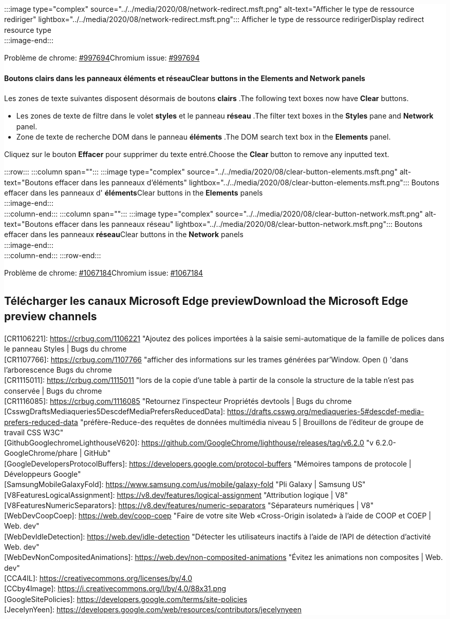 :::image type="complex" source="../../media/2020/08/network-redirect.msft.png" alt-text="Afficher le type de ressource rediriger" lightbox="../../media/2020/08/network-redirect.msft.png":::
   <span data-ttu-id="4ee22-306">Afficher le type de ressource rediriger</span><span class="sxs-lookup"><span data-stu-id="4ee22-306">Display redirect resource type</span></span>  
:::image-end:::  

<span data-ttu-id="4ee22-307">Problème de chrome: [#997694][CR997694]</span><span class="sxs-lookup"><span data-stu-id="4ee22-307">Chromium issue: [#997694][CR997694]</span></span>  

#### <span data-ttu-id="4ee22-308">Boutons clairs dans les panneaux éléments et réseau</span><span class="sxs-lookup"><span data-stu-id="4ee22-308">Clear buttons in the Elements and Network panels</span></span>  

<span data-ttu-id="4ee22-309">Les zones de texte suivantes disposent désormais de boutons **clairs** .</span><span class="sxs-lookup"><span data-stu-id="4ee22-309">The following text boxes now have **Clear** buttons.</span></span>  

*   <span data-ttu-id="4ee22-310">Les zones de texte de filtre dans le volet **styles** et le panneau **réseau** .</span><span class="sxs-lookup"><span data-stu-id="4ee22-310">The filter text boxes in the **Styles** pane and **Network** panel.</span></span>  
*   <span data-ttu-id="4ee22-311">Zone de texte de recherche DOM dans le panneau **éléments** .</span><span class="sxs-lookup"><span data-stu-id="4ee22-311">The DOM search text box in the **Elements** panel.</span></span>  

<span data-ttu-id="4ee22-312">Cliquez sur le bouton **Effacer** pour supprimer du texte entré.</span><span class="sxs-lookup"><span data-stu-id="4ee22-312">Choose the **Clear** button to remove any inputted text.</span></span>  

:::row:::
   :::column span="":::
      :::image type="complex" source="../../media/2020/08/clear-button-elements.msft.png" alt-text="Boutons effacer dans les panneaux d’éléments" lightbox="../../media/2020/08/clear-button-elements.msft.png":::
         <span data-ttu-id="4ee22-314">Boutons effacer dans les panneaux d' **éléments**</span><span class="sxs-lookup"><span data-stu-id="4ee22-314">Clear buttons in the **Elements** panels</span></span>  
      :::image-end:::  
   :::column-end:::
   :::column span="":::
      :::image type="complex" source="../../media/2020/08/clear-button-network.msft.png" alt-text="Boutons effacer dans les panneaux réseau" lightbox="../../media/2020/08/clear-button-network.msft.png":::
         <span data-ttu-id="4ee22-316">Boutons effacer dans les panneaux **réseau**</span><span class="sxs-lookup"><span data-stu-id="4ee22-316">Clear buttons in the  **Network** panels</span></span>  
      :::image-end:::  
   :::column-end:::
:::row-end:::  

<span data-ttu-id="4ee22-317">Problème de chrome: [#1067184][CR1067184]</span><span class="sxs-lookup"><span data-stu-id="4ee22-317">Chromium issue: [#1067184][CR1067184]</span></span>  

## <span data-ttu-id="4ee22-318">Télécharger les canaux Microsoft Edge preview</span><span class="sxs-lookup"><span data-stu-id="4ee22-318">Download the Microsoft Edge preview channels</span></span>  


[ImageSettingsIcon]: /microsoft-edge/devtools-guide-chromium/media/settings-icon.msft.png "Icône Paramètres de DevTools"  
[DevtoolsWhatsnew200205DevtoolsDeprecationPropertiesPaneElementsPanel]: ../05/devtools.md#deprecation-of-the-properties-pane-in-the-elements-panel "Désapprobation du volet Propriétés dans le panneau éléments nouveautés de DevTools (Microsoft Edge 84) | Documents Microsoft"  
[DevtoolsWhatsnew200206DevtoolsCssGridDebuggingFeatures]: ../06/devtools.md#css-grid-debugging-features "Fonctionnalités de débogage de grille CSS-nouveautés dans DevTools (Microsoft Edge 85) | Documents Microsoft"  
[DevtoolsDeviceModeIndex]: /microsoft-edge/devtools-guide-chromium/device-mode/index "Émuler des appareils mobiles dans Microsoft Edge DevTools | Documents Microsoft"  
[DevtoolsCustomizeShortcuts]: /microsoft-edge/devtools-guide-chromium/customize/shortcuts "Personnaliser les raccourcis clavier dans Microsoft Edge DevTools | Documents Microsoft"  
[DevtoolsExperimentalFeaturesEnableExperimentalApis]: /microsoft-edge/devtools-guide-chromium/experimental-features#enable-experimental-apis "Activer les API expérimentales-fonctionnalités expérimentales | Documents Microsoft"  
[DevtoolsExperimentalFeaturesEnableNewCssGridDebuggingFeatures]: /microsoft-edge/devtools-guide-chromium/experimental-features#enable-new-css-grid-debugging-features "Émulation: prise en charge du mode double affichage-fonctionnalités expérimentales | Documents Microsoft"  
[DevtoolsExperimentalFeaturesEnableSourceOrderViewer]: /microsoft-edge/devtools-guide-chromium/experimental-features#enable-source-order-viewer "Activer la visionneuse de commandes sources-fonctionnalités expérimentales | Documents Microsoft"
[DevtoolsExperimentalFeaturesEmulationSupportDualScreenMode]: https://review.docs.microsoft.com/microsoft-edge/devtools-guide-chromium/experimental-features?branch=user/zoghadya/dual-screen-experiment#emulation-support-dual-screen-mode "Émulation: prise en charge du mode double affichage-fonctionnalités expérimentales | Documents Microsoft"  
[DevtoolsExperimentalFeaturesTestingOnFoldableDualScreenDevices]: /microsoft-edge/devtools-guide-chromium/experimental-features#testing-on-foldable-and-dual-screen-devices "Tests sur les périphériques pliants et à deux écrans-fonctionnalités expérimentales | Documents Microsoft"  
[DevtoolsExperimentalFeaturesTurnOnExperimentalFeatures]: /microsoft-edge/devtools-guide-chromium/experimental-features#turn-on-experimental-features "Activer les fonctionnalités expérimentales-fonctionnalités expérimentales | Documents Microsoft"  
[DevtoolsConsoleApiTable]: /microsoft-edge/devtools-guide-chromium/console/api#table "référence sur les API table-console | Documents Microsoft"  
[DevtoolsCoverageIndex]: /microsoft-edge/devtools-guide-chromium/coverage/index "Recherchez du code JavaScript et CSS inutilisé avec l’onglet couverture dans Microsoft Edge DevTools | Documents Microsoft"  
[DevtoolsCustomizeIndexDrawer]: /microsoft-edge/devtools-guide-chromium/customize/index#drawer "Tiroir-personnaliser Microsoft Edge DevTools | Documents Microsoft"  
[DevtoolsEvaluatePerformanceReferenceAnalyzeRenderingPerformance]: /microsoft-edge/devtools-guide-chromium/evaluate-performance/reference#analyze-rendering-performance-with-the-rendering-tab "Analyser les performances de rendu à l’aide de l’onglet rendu-référence d’analyse des performances | Documents Microsoft"  
[DevtoolsMediaIndex]: /microsoft-edge/devtools-guide-chromium/media/index "Afficher et déboguer les informations sur les lecteurs multimédias | Documents Microsoft"  
[DualScreenIntroductionHowWorkSeam]:  /dual-screen/introduction#how-to-work-with-the-seam "Comment utiliser la couture-Introduction aux périphériques à écran double Documents Microsoft"  
[DualScreenWebCssMediaSpanning]: /dual-screen/web/css-media-spanning "Fonctionnalité de répartition d’écran de média CSS pour la détection sur deux écrans | Documents Microsoft"  
[DualScreenWebJavascriptGetwindowsegments]: /dual-screen/web/javascript-getwindowsegments "API JavaScript getWindowSegments pour les appareils à deux écrans | Documents Microsoft"  
[MicrosoftEdgePreviewChannels]: https://www.microsoftedgeinsider.com/download "Canaux Microsoft Edge preview"  
[VisualStudioCode]: https://code.visualstudio.com "Code Visual Studio "  
[VisualStudioCodeShortcutsKeyboardWindows]: https://code.visualstudio.com/shortcuts/keyboard-shortcuts-windows.pdf "Raccourcis clavier dans Visual Studio code pour Windows"  
[MicrosoftSurfaceDevicesDuo]: https://www.microsoft.com/surface/devices/surface-duo "Nouvelle surface Duo"  
[EdgeDevToolsTwitterAccount]: https://twitter.com/EdgeDevTools "@EdgeDevTools compte Twitter"  
[CRIssuesList]: https://bugs.chromium.org/p/chromium/issues/list "Bugs du chrome"  
[CR174309]: https://crbug.com/174309 "DevTools: autoriser pour personnaliser les raccourcis clavier/les combinaisons de touches | Bugs du chrome"
[CR384968]: https://crbug.com/384968 "Option permettant d’ignorer les polices locales () | Bugs du chrome"  
[CR772558]: https://crbug.com/772558 "DevTools: mise à jour vers la dernière version de phare | Bugs du chrome"  
[CR807440]: https://crbug.com/807440 "Blocage de chrome avec un grand nombre de SWs | Bugs du chrome"  
[CR997694]: https://crbug.com/997694 "Les requêtes XHR avec le statut 302 ne sont pas affichées sous le filtre \ «XHR \» dans le panneau réseau | Bugs du chrome"  
[CR1047356]: https://crbug.com/1047356 "Outils CSS Grid/Flexbox/table"  
[CR1051466]: https://crbug.com/1051466 "Prendre en charge le débogage COOP/COEP dans DevTools | Bugs du chrome"  
[CR1054281]: https://crbug.com/1054281 "Demande de fonctionnalité: DevTools doit émuler les périphériques pliants et à deux écrans | Bugs du chrome"  
[CR1067184]: https://crbug.com/1067184 "Demande de fonctionnalité: bouton Effacer le filtre sur réseau & les éléments-> entrées de filtre de style Bugs du chrome"  
[CR1068116]: https://crbug.com/1068116 "☂ Le panneau problèmes d’expédition | Bugs du chrome"  
[CR1080569]: https://crbug.com/1080569 "Acorn ne prend pas en charge les opérateurs d’affectation logiques | Bugs du chrome"  
[CR1080589]: https://crbug.com/1080589 "Classifier les problèmes par tiers/tierce partie | Bugs du chrome"  
[CR1086817]: https://crbug.com/1086817 "Acorn ne prend pas en charge les séparateurs numériques | Bugs du chrome"  
[CR1090802]: https://crbug.com/1090802 "Simuler les changements d’état d’inactivité de l’API de détection d’inactivité | Bugs du chrome"  
[CR1093227]: https://crbug.com/1093227 "DevTools: suggérer une couleur d’accessibilité plus proche | Bugs du chrome"  
[CR1093247]: https://crbug.com/1093247 "Afficher des informations sur les trames dans le panneau application | Bugs du chrome"  
[CR1094406]: https://crbug.com/1094406 "Les développeurs doivent utiliser une visionneuse de commandes sources au https://webwewant.fyi/wants/64/"  
[CR1096068]: https://crbug.com/1096068 "DevTools: prise en charge de l’émulation de la fonctionnalité de média-Reduced-Data. Bugs du chrome"  
[CR1096481]: https://crbug.com/1096481 "Positionnement des bannières de problèmes | Bugs du chrome"  
[CR1100253]: https://crbug.com/1100253 "Raccourci du nœud ajouter une capture d’écran dans le menu contextuel de l’élément | Bugs du chrome"  
[CR1103316]: https://crbug.com/1103316 "La recherche d’éléments n’resolveNode (texte en surbrillance, etc.) sur le premier résultat de la recherche | Bugs du chrome"  
[CR1103854]: https://crbug.com/1103854 "Dé-brouiller X-client-valeurs de données dans les outils de développement | Bugs du chrome"  
[CR1106221]: https://crbug.com/1106221 "Ajoutez des polices importées à la saisie semi-automatique de la famille de polices dans le panneau Styles | Bugs du chrome  
[CR1107766]: https://crbug.com/1107766 "afficher des informations sur les trames générées par’Window. Open () 'dans l’arborescence Bugs du chrome  
[CR1115011]: https://crbug.com/1115011 "lors de la copie d’une table à partir de la console la structure de la table n’est pas conservée | Bugs du chrome  
[CR1116085]: https://crbug.com/1116085 "Retournez l’inspecteur Propriétés devtools | Bugs du chrome  
[CsswgDraftsMediaqueries5DescdefMediaPrefersReducedData]: https://drafts.csswg.org/mediaqueries-5#descdef-media-prefers-reduced-data "préfère-Reduce-des requêtes de données multimédia niveau 5 | Brouillons de l’éditeur de groupe de travail CSS W3C"  
[GithubGooglechromeLighthouseV620]: https://github.com/GoogleChrome/lighthouse/releases/tag/v6.2.0 "v 6.2.0-GoogleChrome/phare | GitHub"  
[GoogleDevelopersProtocolBuffers]: https://developers.google.com/protocol-buffers "Mémoires tampons de protocole | Développeurs Google"  
[SamsungMobileGalaxyFold]: https://www.samsung.com/us/mobile/galaxy-fold "Pli Galaxy | Samsung US"  
[V8FeaturesLogicalAssignment]: https://v8.dev/features/logical-assignment "Attribution logique | V8"  
[V8FeaturesNumericSeparators]: https://v8.dev/features/numeric-separators "Séparateurs numériques | V8"  
[WebDevCoopCoep]: https://web.dev/coop-coep "Faire de votre site Web «Cross-Origin isolated» à l’aide de COOP et COEP | Web. dev"  
[WebDevIdleDetection]: https://web.dev/idle-detection "Détecter les utilisateurs inactifs à l’aide de l’API de détection d’activité Web. dev"  
[WebDevNonCompositedAnimations]: https://web.dev/non-composited-animations "Évitez les animations non composites | Web. dev"  
[CCA4IL]: https://creativecommons.org/licenses/by/4.0  
[CCby4Image]: https://i.creativecommons.org/l/by/4.0/88x31.png  
[GoogleSitePolicies]: https://developers.google.com/terms/site-policies  
[JecelynYeen]: https://developers.google.com/web/resources/contributors/jecelynyeen  